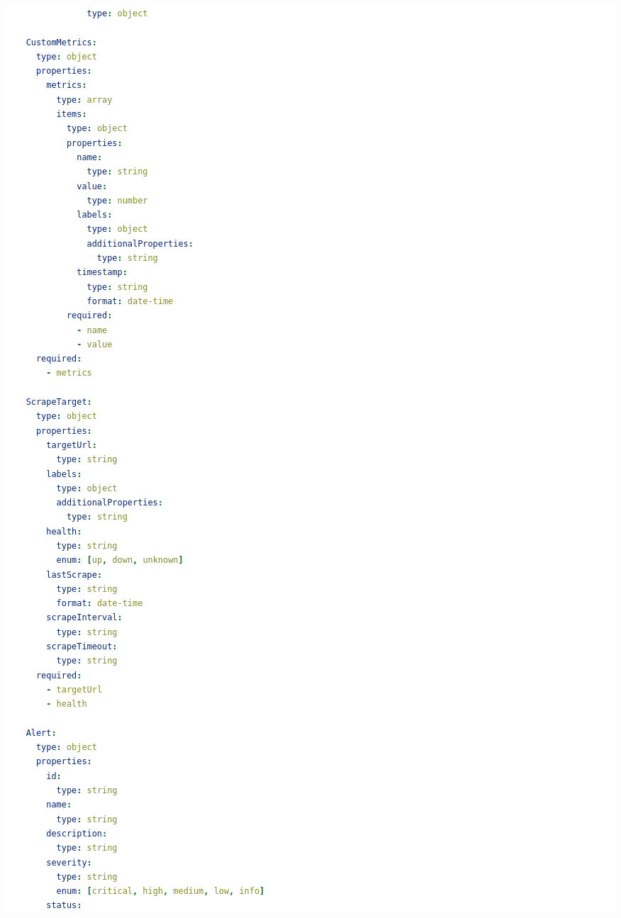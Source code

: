 ```yaml
                type: object
            
    CustomMetrics:
      type: object
      properties:
        metrics:
          type: array
          items:
            type: object
            properties:
              name:
                type: string
              value:
                type: number
              labels:
                type: object
                additionalProperties:
                  type: string
              timestamp:
                type: string
                format: date-time
            required:
              - name
              - value
      required:
        - metrics
    
    ScrapeTarget:
      type: object
      properties:
        targetUrl:
          type: string
        labels:
          type: object
          additionalProperties:
            type: string
        health:
          type: string
          enum: [up, down, unknown]
        lastScrape:
          type: string
          format: date-time
        scrapeInterval:
          type: string
        scrapeTimeout:
          type: string
      required:
        - targetUrl
        - health
    
    Alert:
      type: object
      properties:
        id:
          type: string
        name:
          type: string
        description:
          type: string
        severity:
          type: string
          enum: [critical, high, medium, low, info]
        status:
```